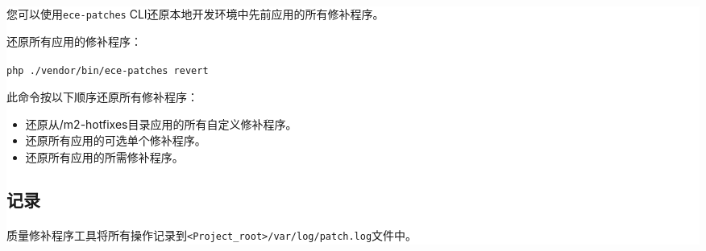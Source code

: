 您可以使用`ece-patches` CLI还原本地开发环境中先前应用的所有修补程序。

还原所有应用的修补程序：

```bash
php ./vendor/bin/ece-patches revert
```

此命令按以下顺序还原所有修补程序：

- 还原从/m2-hotfixes目录应用的所有自定义修补程序。
- 还原所有应用的可选单个修补程序。
- 还原所有应用的所需修补程序。

## 记录

质量修补程序工具将所有操作记录到`<Project_root>/var/log/patch.log`文件中。
